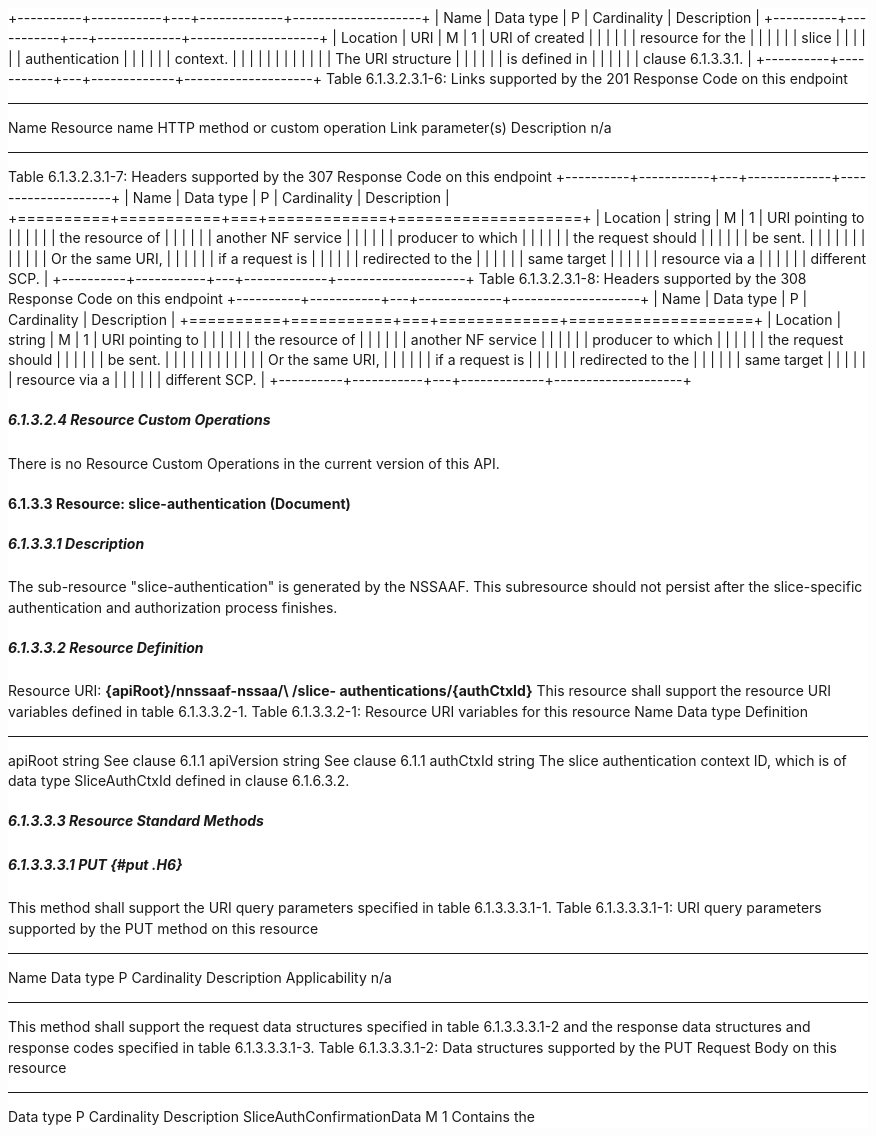 +----------+-----------+---+-------------+--------------------+ | Name | Data type | P | Cardinality | Description | +----------+-----------+---+-------------+--------------------+ | Location | URI | M | 1 | URI of created | | | | | | resource for the | | | | | | slice | | | | | | authentication | | | | | | context. | | | | | | | | | | | | The URI structure | | | | | | is defined in | | | | | | clause 6.1.3.3.1. | +----------+-----------+---+-------------+--------------------+
Table 6.1.3.2.3.1-6: Links supported by the 201 Response Code on this endpoint
* * *
Name Resource name HTTP method or custom operation Link parameter(s)
Description n/a
* * *
Table 6.1.3.2.3.1-7: Headers supported by the 307 Response Code on this
endpoint
+----------+-----------+---+-------------+--------------------+ | Name | Data type | P | Cardinality | Description | +==========+===========+===+=============+====================+ | Location | string | M | 1 | URI pointing to | | | | | | the resource of | | | | | | another NF service | | | | | | producer to which | | | | | | the request should | | | | | | be sent. | | | | | | | | | | | | Or the same URI, | | | | | | if a request is | | | | | | redirected to the | | | | | | same target | | | | | | resource via a | | | | | | different SCP. | +----------+-----------+---+-------------+--------------------+
Table 6.1.3.2.3.1-8: Headers supported by the 308 Response Code on this
endpoint
+----------+-----------+---+-------------+--------------------+ | Name | Data type | P | Cardinality | Description | +==========+===========+===+=============+====================+ | Location | string | M | 1 | URI pointing to | | | | | | the resource of | | | | | | another NF service | | | | | | producer to which | | | | | | the request should | | | | | | be sent. | | | | | | | | | | | | Or the same URI, | | | | | | if a request is | | | | | | redirected to the | | | | | | same target | | | | | | resource via a | | | | | | different SCP. | +----------+-----------+---+-------------+--------------------+
##### 6.1.3.2.4 Resource Custom Operations
There is no Resource Custom Operations in the current version of this API.
#### 6.1.3.3 Resource: slice-authentication (Document)
##### 6.1.3.3.1 Description
The sub-resource \"slice-authentication\" is generated by the NSSAAF. This
subresource should not persist after the slice-specific authentication and
authorization process finishes.
##### 6.1.3.3.2 Resource Definition
Resource URI: **{apiRoot}/nnssaaf-nssaa/\ /slice-
authentications/{authCtxId}**
This resource shall support the resource URI variables defined in table
6.1.3.3.2-1.
Table 6.1.3.3.2-1: Resource URI variables for this resource
Name Data type Definition
* * *
apiRoot string See clause 6.1.1 apiVersion string See clause 6.1.1 authCtxId
string The slice authentication context ID, which is of data type
SliceAuthCtxId defined in clause 6.1.6.3.2.
##### 6.1.3.3.3 Resource Standard Methods
##### 6.1.3.3.3.1 PUT {#put .H6}
This method shall support the URI query parameters specified in table
6.1.3.3.3.1-1.
Table 6.1.3.3.3.1-1: URI query parameters supported by the PUT method on this
resource
* * *
Name Data type P Cardinality Description Applicability n/a
* * *
This method shall support the request data structures specified in table
6.1.3.3.3.1-2 and the response data structures and response codes specified in
table 6.1.3.3.3.1-3.
Table 6.1.3.3.3.1-2: Data structures supported by the PUT Request Body on this
resource
* * *
Data type P Cardinality Description SliceAuthConfirmationData M 1 Contains the